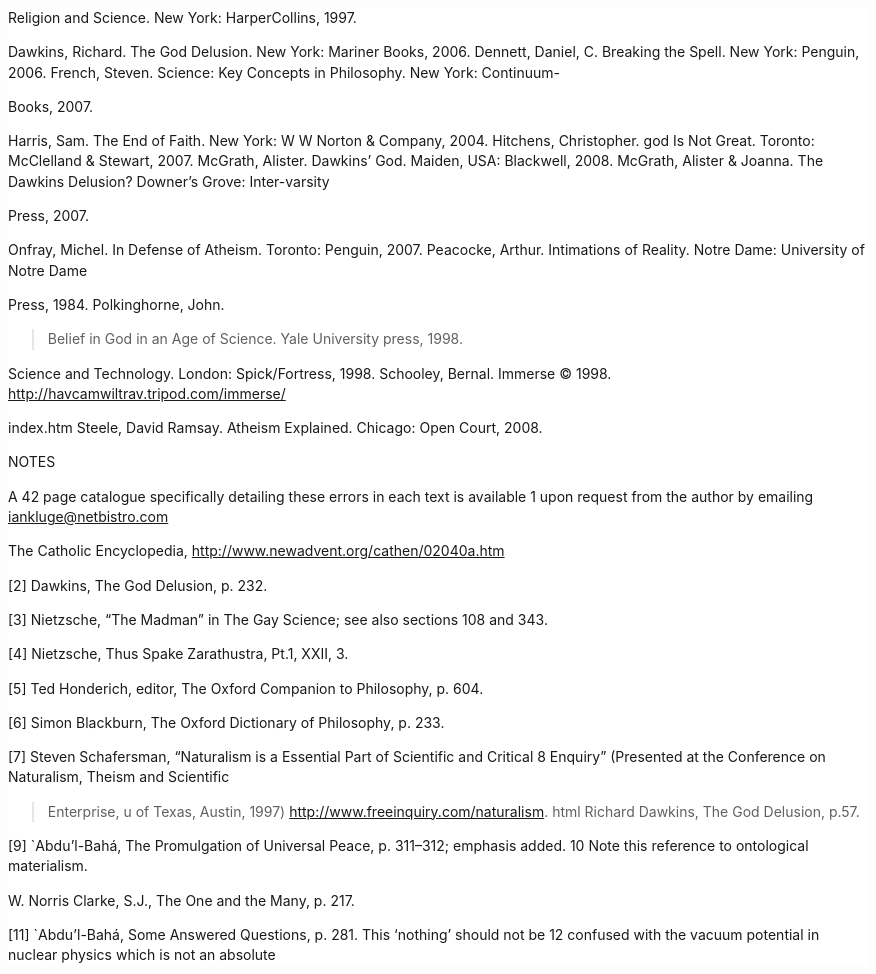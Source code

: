 Religion and Science. New York: HarperCollins, 1997.

Dawkins, Richard. The God Delusion. New York: Mariner Books, 2006.
Dennett, Daniel, C. Breaking the Spell. New York: Penguin, 2006.
French, Steven. Science: Key Concepts in Philosophy. New York: Continuum-

Books, 2007.

Harris, Sam. The End of Faith. New York: W W Norton & Company, 2004.
Hitchens, Christopher. god Is Not Great. Toronto: McClelland & Stewart, 2007.
McGrath, Alister. Dawkins’ God. Maiden, USA: Blackwell, 2008.
McGrath, Alister & Joanna. The Dawkins Delusion? Downer’s Grove: Inter-varsity

Press, 2007.

Onfray, Michel. In Defense of Atheism. Toronto: Penguin, 2007.
Peacocke, Arthur. Intimations of Reality. Notre Dame: University of Notre Dame

Press, 1984.
Polkinghorne, John.

> Belief in God in an Age of Science. Yale University press, 1998.

Science and Technology. London: Spick/Fortress, 1998.
Schooley, Bernal. Immerse © 1998. http://havcamwiltrav.tripod.com/immerse/

index.htm
Steele, David Ramsay. Atheism Explained. Chicago: Open Court, 2008.

NOTES

A 42 page catalogue specifically detailing these errors in each text is available
1    upon request from the author by emailing iankluge@netbistro.com

The Catholic Encyclopedia, http://www.newadvent.org/cathen/02040a.htm

\[2\] Dawkins, The God Delusion, p. 232.

\[3\] Nietzsche, “The Madman” in The Gay Science; see also sections 108 and 343.

\[4\] Nietzsche, Thus Spake Zarathustra, Pt.1, XXII, 3.

\[5\] Ted Honderich, editor, The Oxford Companion to Philosophy, p. 604.

\[6\] Simon Blackburn, The Oxford Dictionary of Philosophy, p. 233.

\[7\] Steven Schafersman, “Naturalism is a Essential Part of Scientific and Critical
8    Enquiry” (Presented at the Conference on Naturalism, Theism and Scientific

> Enterprise, u of Texas, Austin, 1997) http://www.freeinquiry.com/naturalism.
> html
> Richard Dawkins, The God Delusion, p.57.

\[9\] `Abdu’l-Bahá, The Promulgation of Universal Peace, p. 311–312; emphasis added.
10   Note this reference to ontological materialism.

W. Norris Clarke, S.J., The One and the Many, p. 217.

\[11\] `Abdu’l-Bahá, Some Answered Questions, p. 281. This ‘nothing’ should not be
12   confused with the vacuum potential in nuclear physics which is not an absolute

